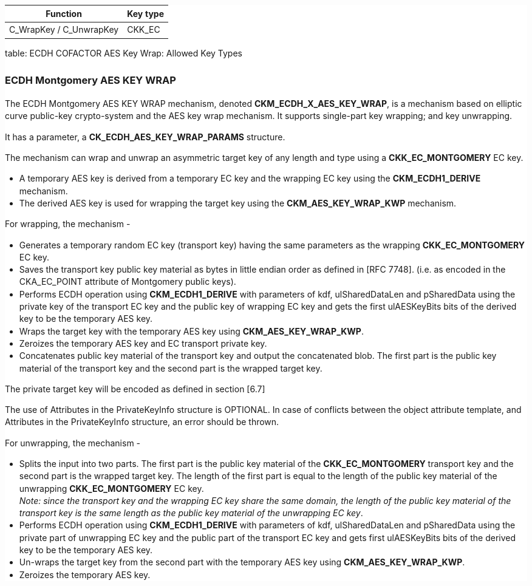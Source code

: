 | Function                | Key type |
|-------------------------|----------|
| C_WrapKey / C_UnwrapKey | CKK_EC   |
table: ECDH COFACTOR AES Key Wrap: Allowed Key Types

### ECDH Montgomery AES KEY WRAP

The ECDH Montgomery AES KEY WRAP mechanism, denoted **CKM_ECDH_X_AES_KEY_WRAP**,
is a mechanism based on elliptic curve public-key crypto-system and the AES key
wrap mechanism. It supports single-part key wrapping; and key unwrapping.

It has a parameter, a **CK_ECDH_AES_KEY_WRAP_PARAMS** structure. 

The mechanism can wrap and unwrap an asymmetric target key of any length and
type using a **CKK_EC_MONTGOMERY** EC key. 

* A temporary AES key is derived from a temporary EC key and the wrapping EC key
  using the **CKM_ECDH1_DERIVE** mechanism.
* The derived AES key is used for wrapping the target key using the
  **CKM_AES_KEY_WRAP_KWP** mechanism. 

For wrapping, the mechanism -

* Generates a temporary random EC key (transport key) having the same parameters
  as the wrapping **CKK_EC_MONTGOMERY** EC key.
* Saves the transport key public key material as bytes in little endian order as
  defined in [RFC 7748]. (i.e. as encoded in the CKA_EC_POINT attribute of
  Montgomery public keys).
* Performs ECDH operation using **CKM_ECDH1_DERIVE** with parameters of kdf,
  ulSharedDataLen and pSharedData using the private key of the transport EC key
  and the public key of wrapping EC key and gets the first ulAESKeyBits bits of
  the derived key to be the temporary AES key.
* Wraps the target key with the temporary AES key using
  **CKM_AES_KEY_WRAP_KWP**.
* Zeroizes the temporary AES key and EC transport private key.
* Concatenates public key material of the transport key and output the
  concatenated blob. The first part is the public key material of the transport
  key and the second part is the wrapped target key.

The private target key will be encoded as defined in section [6.7]

The use of Attributes in the PrivateKeyInfo structure is OPTIONAL. In case of
conflicts between the object attribute template, and Attributes in the
PrivateKeyInfo structure, an error should be thrown.

For unwrapping, the mechanism - 

* Splits the input into two parts. The first part is the public key material of
  the **CKK_EC_MONTGOMERY** transport key and the second part is the wrapped
  target key. The length of the first part is equal to the length of the public
  key material of the unwrapping **CKK_EC_MONTGOMERY** EC key.  
  _Note: since the transport key and the wrapping EC key share the same domain,
  the length of the public key material of the transport key is the same length
  as the public key material of the unwrapping EC key_.
* Performs ECDH operation using **CKM_ECDH1_DERIVE** with parameters of kdf,
  ulSharedDataLen and pSharedData using the private part of unwrapping EC key
  and the public part of the transport EC key and gets first ulAESKeyBits bits
  of the derived key to be the temporary AES key. 
* Un-wraps the target key from the second part with the temporary AES key using
  **CKM_AES_KEY_WRAP_KWP**.
* Zeroizes the temporary AES key. 
